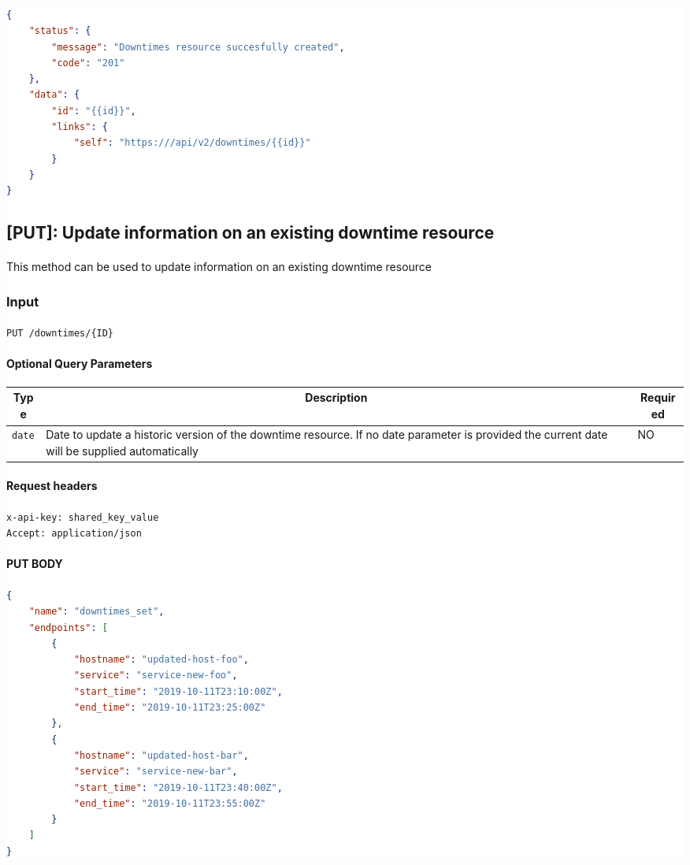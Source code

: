 ```json
{
    "status": {
        "message": "Downtimes resource succesfully created",
        "code": "201"
    },
    "data": {
        "id": "{{id}}",
        "links": {
            "self": "https:///api/v2/downtimes/{{id}}"
        }
    }
}
```

<a id='4'></a>

## [PUT]: Update information on an existing downtime resource

This method can be used to update information on an existing downtime resource

### Input

```
PUT /downtimes/{ID}
```

#### Optional Query Parameters

| Type   | Description                                                                                                                                  | Required |
| ------ | -------------------------------------------------------------------------------------------------------------------------------------------- | -------- |
| `date` | Date to update a historic version of the downtime resource. If no date parameter is provided the current date will be supplied automatically | NO       |

#### Request headers

```
x-api-key: shared_key_value
Accept: application/json
```

#### PUT BODY

```json
{
    "name": "downtimes_set",
    "endpoints": [
        {
            "hostname": "updated-host-foo",
            "service": "service-new-foo",
            "start_time": "2019-10-11T23:10:00Z",
            "end_time": "2019-10-11T23:25:00Z"
        },
        {
            "hostname": "updated-host-bar",
            "service": "service-new-bar",
            "start_time": "2019-10-11T23:40:00Z",
            "end_time": "2019-10-11T23:55:00Z"
        }
    ]
}
```
